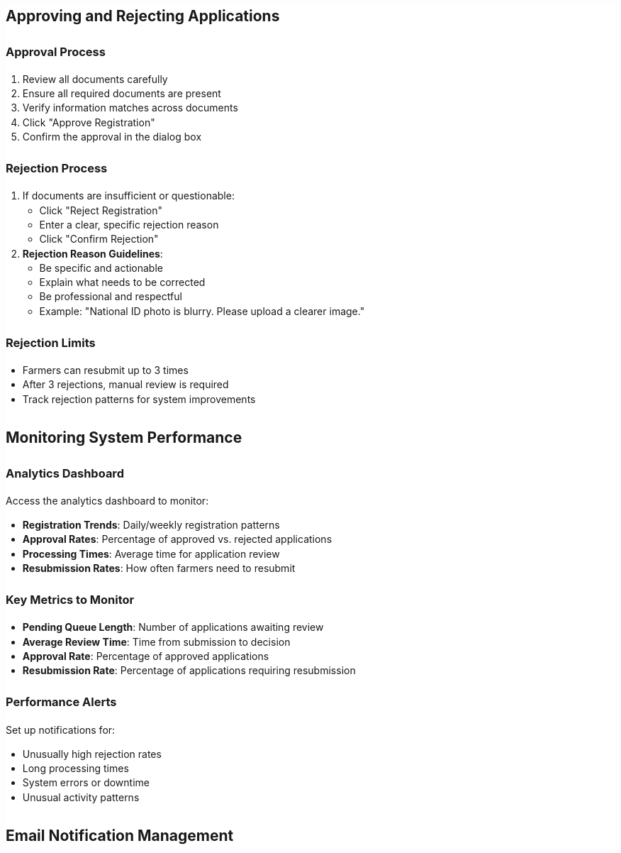 ## Approving and Rejecting Applications

### Approval Process
1. Review all documents carefully
2. Ensure all required documents are present
3. Verify information matches across documents
4. Click "Approve Registration"
5. Confirm the approval in the dialog box

### Rejection Process
1. If documents are insufficient or questionable:
   - Click "Reject Registration"
   - Enter a clear, specific rejection reason
   - Click "Confirm Rejection"
2. **Rejection Reason Guidelines**:
   - Be specific and actionable
   - Explain what needs to be corrected
   - Be professional and respectful
   - Example: "National ID photo is blurry. Please upload a clearer image."

### Rejection Limits
- Farmers can resubmit up to 3 times
- After 3 rejections, manual review is required
- Track rejection patterns for system improvements

## Monitoring System Performance

### Analytics Dashboard
Access the analytics dashboard to monitor:
- **Registration Trends**: Daily/weekly registration patterns
- **Approval Rates**: Percentage of approved vs. rejected applications
- **Processing Times**: Average time for application review
- **Resubmission Rates**: How often farmers need to resubmit

### Key Metrics to Monitor
- **Pending Queue Length**: Number of applications awaiting review
- **Average Review Time**: Time from submission to decision
- **Approval Rate**: Percentage of approved applications
- **Resubmission Rate**: Percentage of applications requiring resubmission

### Performance Alerts
Set up notifications for:
- Unusually high rejection rates
- Long processing times
- System errors or downtime
- Unusual activity patterns

## Email Notification Management
